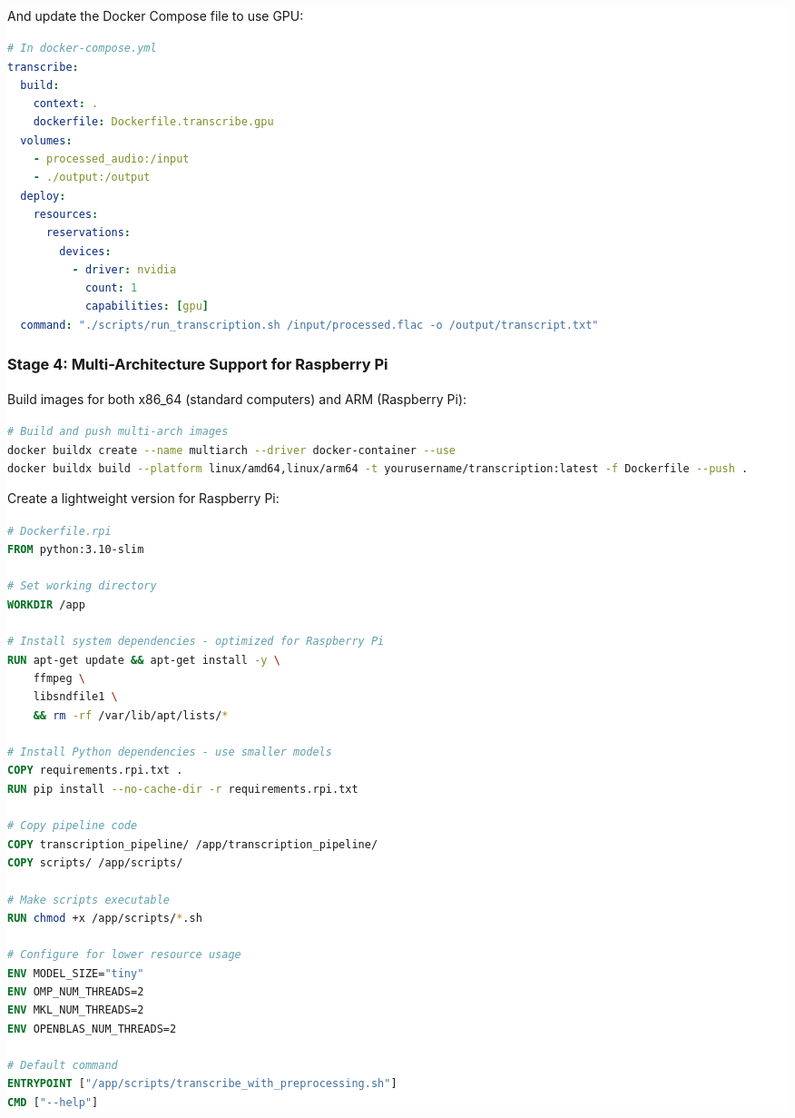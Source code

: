 And update the Docker Compose file to use GPU:

```yaml
# In docker-compose.yml
transcribe:
  build:
    context: .
    dockerfile: Dockerfile.transcribe.gpu
  volumes:
    - processed_audio:/input
    - ./output:/output
  deploy:
    resources:
      reservations:
        devices:
          - driver: nvidia
            count: 1
            capabilities: [gpu]
  command: "./scripts/run_transcription.sh /input/processed.flac -o /output/transcript.txt"
```

### Stage 4: Multi-Architecture Support for Raspberry Pi

Build images for both x86_64 (standard computers) and ARM (Raspberry Pi):

```bash
# Build and push multi-arch images
docker buildx create --name multiarch --driver docker-container --use
docker buildx build --platform linux/amd64,linux/arm64 -t yourusername/transcription:latest -f Dockerfile --push .
```

Create a lightweight version for Raspberry Pi:

```dockerfile
# Dockerfile.rpi
FROM python:3.10-slim

# Set working directory
WORKDIR /app

# Install system dependencies - optimized for Raspberry Pi
RUN apt-get update && apt-get install -y \
    ffmpeg \
    libsndfile1 \
    && rm -rf /var/lib/apt/lists/*

# Install Python dependencies - use smaller models
COPY requirements.rpi.txt .
RUN pip install --no-cache-dir -r requirements.rpi.txt

# Copy pipeline code
COPY transcription_pipeline/ /app/transcription_pipeline/
COPY scripts/ /app/scripts/

# Make scripts executable
RUN chmod +x /app/scripts/*.sh

# Configure for lower resource usage
ENV MODEL_SIZE="tiny"
ENV OMP_NUM_THREADS=2
ENV MKL_NUM_THREADS=2
ENV OPENBLAS_NUM_THREADS=2

# Default command
ENTRYPOINT ["/app/scripts/transcribe_with_preprocessing.sh"]
CMD ["--help"]
```
